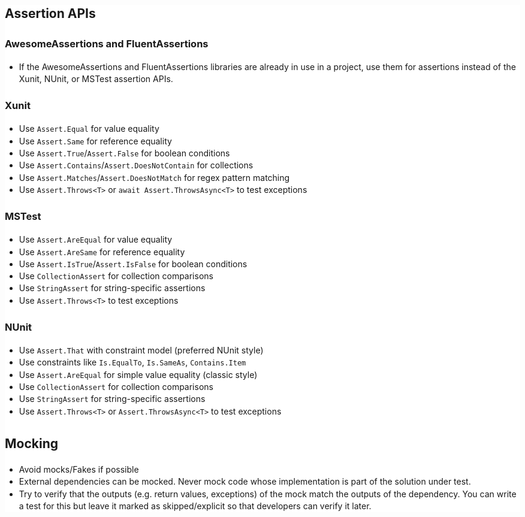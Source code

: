 ## Assertion APIs

### AwesomeAssertions and FluentAssertions

- If the AwesomeAssertions and FluentAssertions libraries are already in use in a project, use them for assertions instead of the Xunit, NUnit, or MSTest assertion APIs.

### Xunit

- Use `Assert.Equal` for value equality
- Use `Assert.Same` for reference equality
- Use `Assert.True`/`Assert.False` for boolean conditions
- Use `Assert.Contains`/`Assert.DoesNotContain` for collections
- Use `Assert.Matches`/`Assert.DoesNotMatch` for regex pattern matching
- Use `Assert.Throws<T>` or `await Assert.ThrowsAsync<T>` to test exceptions

### MSTest

- Use `Assert.AreEqual` for value equality
- Use `Assert.AreSame` for reference equality
- Use `Assert.IsTrue`/`Assert.IsFalse` for boolean conditions
- Use `CollectionAssert` for collection comparisons
- Use `StringAssert` for string-specific assertions
- Use `Assert.Throws<T>` to test exceptions

### NUnit

- Use `Assert.That` with constraint model (preferred NUnit style)
- Use constraints like `Is.EqualTo`, `Is.SameAs`, `Contains.Item`
- Use `Assert.AreEqual` for simple value equality (classic style)
- Use `CollectionAssert` for collection comparisons
- Use `StringAssert` for string-specific assertions
- Use `Assert.Throws<T>` or `Assert.ThrowsAsync<T>` to test exceptions

## Mocking

- Avoid mocks/Fakes if possible
- External dependencies can be mocked. Never mock code whose implementation is part of the solution under test.
- Try to verify that the outputs (e.g. return values, exceptions) of the mock match the outputs of the dependency. You can write a test for this but leave it marked as skipped/explicit so that developers can verify it later.
